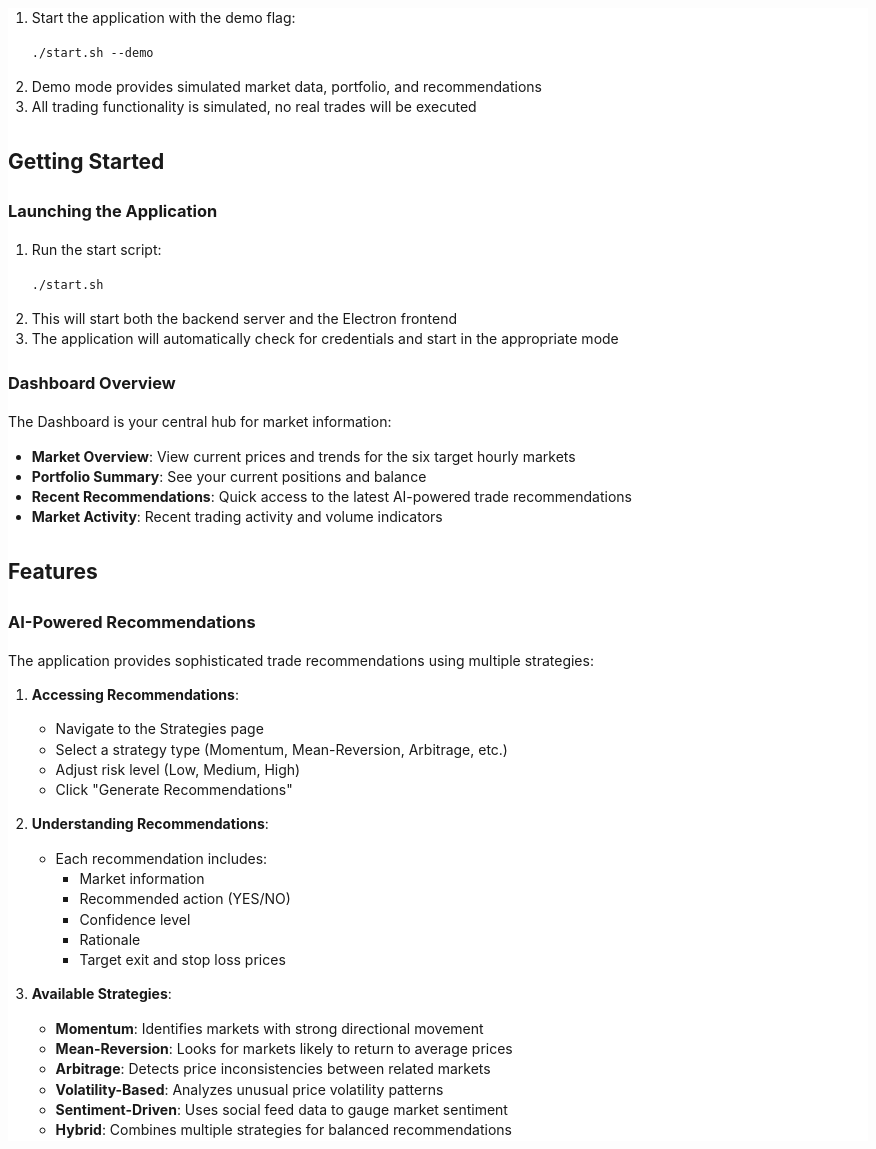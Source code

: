 1. Start the application with the demo flag:
   ```
   ./start.sh --demo
   ```
2. Demo mode provides simulated market data, portfolio, and recommendations
3. All trading functionality is simulated, no real trades will be executed

## Getting Started

### Launching the Application

1. Run the start script:
   ```
   ./start.sh
   ```
2. This will start both the backend server and the Electron frontend
3. The application will automatically check for credentials and start in the appropriate mode

### Dashboard Overview

The Dashboard is your central hub for market information:

- **Market Overview**: View current prices and trends for the six target hourly markets
- **Portfolio Summary**: See your current positions and balance
- **Recent Recommendations**: Quick access to the latest AI-powered trade recommendations
- **Market Activity**: Recent trading activity and volume indicators

## Features

### AI-Powered Recommendations

The application provides sophisticated trade recommendations using multiple strategies:

1. **Accessing Recommendations**:
   - Navigate to the Strategies page
   - Select a strategy type (Momentum, Mean-Reversion, Arbitrage, etc.)
   - Adjust risk level (Low, Medium, High)
   - Click "Generate Recommendations"

2. **Understanding Recommendations**:
   - Each recommendation includes:
     - Market information
     - Recommended action (YES/NO)
     - Confidence level
     - Rationale
     - Target exit and stop loss prices

3. **Available Strategies**:
   - **Momentum**: Identifies markets with strong directional movement
   - **Mean-Reversion**: Looks for markets likely to return to average prices
   - **Arbitrage**: Detects price inconsistencies between related markets
   - **Volatility-Based**: Analyzes unusual price volatility patterns
   - **Sentiment-Driven**: Uses social feed data to gauge market sentiment
   - **Hybrid**: Combines multiple strategies for balanced recommendations
